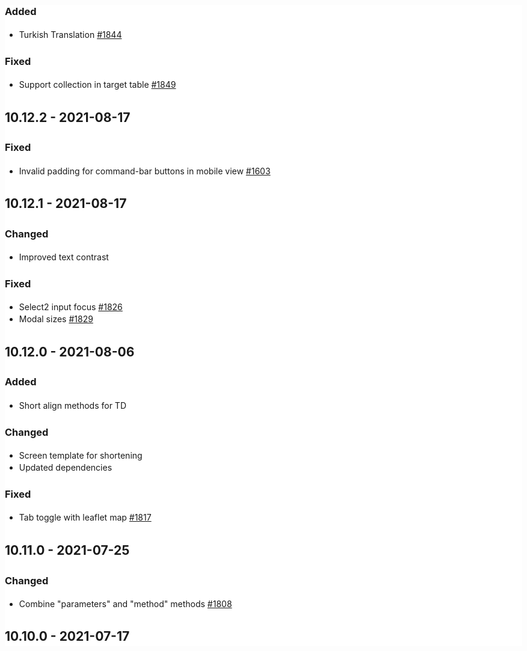 ### Added

- Turkish Translation [#1844](https://github.com/orchidsoftware/platform/pull/1844)

### Fixed

- Support collection in target table [#1849](https://github.com/orchidsoftware/platform/pull/1849)

## 10.12.2 - 2021-08-17

### Fixed

- Invalid padding for command-bar buttons in mobile view [#1603](https://github.com/orchidsoftware/platform/issues/1603)

## 10.12.1 - 2021-08-17

### Changed

- Improved text contrast

### Fixed

- Select2 input focus [#1826](https://github.com/orchidsoftware/platform/issues/1826)
- Modal sizes [#1829](https://github.com/orchidsoftware/platform/issues/1829)

## 10.12.0 - 2021-08-06

### Added

- Short align methods for TD

### Changed

- Screen template for shortening
- Updated dependencies

### Fixed

- Tab toggle with leaflet map [#1817](https://github.com/orchidsoftware/platform/pull/1817)

## 10.11.0 - 2021-07-25

### Changed

- Combine "parameters" and "method" methods [#1808](https://github.com/orchidsoftware/platform/issues/1808)

## 10.10.0 - 2021-07-17
